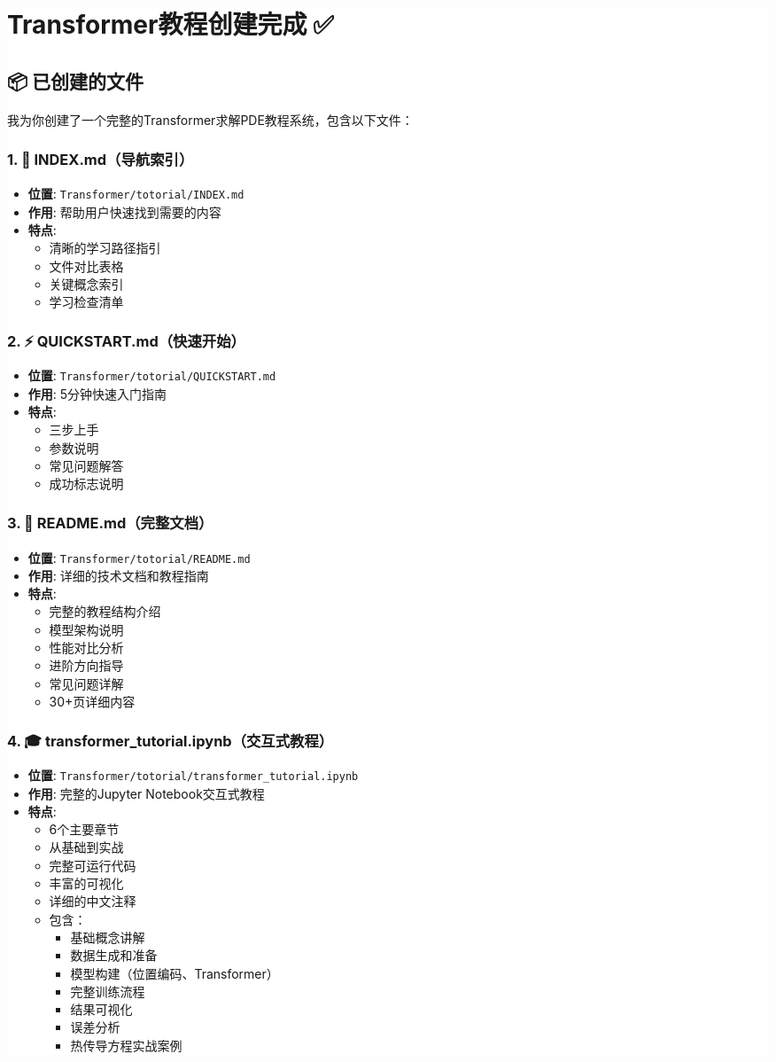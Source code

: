 # Transformer教程创建完成 ✅

## 📦 已创建的文件

我为你创建了一个完整的Transformer求解PDE教程系统，包含以下文件：

### 1. 📘 INDEX.md（导航索引）
- **位置**: `Transformer/totorial/INDEX.md`
- **作用**: 帮助用户快速找到需要的内容
- **特点**: 
  - 清晰的学习路径指引
  - 文件对比表格
  - 关键概念索引
  - 学习检查清单

### 2. ⚡ QUICKSTART.md（快速开始）
- **位置**: `Transformer/totorial/QUICKSTART.md`
- **作用**: 5分钟快速入门指南
- **特点**:
  - 三步上手
  - 参数说明
  - 常见问题解答
  - 成功标志说明

### 3. 📖 README.md（完整文档）
- **位置**: `Transformer/totorial/README.md`
- **作用**: 详细的技术文档和教程指南
- **特点**:
  - 完整的教程结构介绍
  - 模型架构说明
  - 性能对比分析
  - 进阶方向指导
  - 常见问题详解
  - 30+页详细内容

### 4. 🎓 transformer_tutorial.ipynb（交互式教程）
- **位置**: `Transformer/totorial/transformer_tutorial.ipynb`
- **作用**: 完整的Jupyter Notebook交互式教程
- **特点**:
  - 6个主要章节
  - 从基础到实战
  - 完整可运行代码
  - 丰富的可视化
  - 详细的中文注释
  - 包含：
    - 基础概念讲解
    - 数据生成和准备
    - 模型构建（位置编码、Transformer）
    - 完整训练流程
    - 结果可视化
    - 误差分析
    - 热传导方程实战案例
